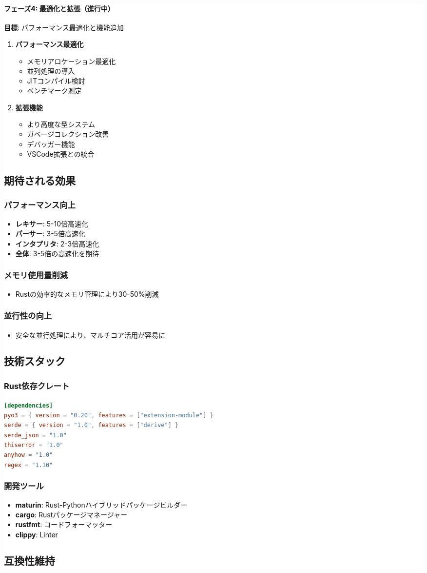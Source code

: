 #### フェーズ4: 最適化と拡張（進行中）
**目標**: パフォーマンス最適化と機能追加

1. **パフォーマンス最適化**
   - メモリアロケーション最適化
   - 並列処理の導入
   - JITコンパイル検討
   - ベンチマーク測定

2. **拡張機能**
   - より高度な型システム
   - ガベージコレクション改善
   - デバッガー機能
   - VSCode拡張との統合

## 期待される効果

### パフォーマンス向上
- **レキサー**: 5-10倍高速化
- **パーサー**: 3-5倍高速化
- **インタプリタ**: 2-3倍高速化
- **全体**: 3-5倍の高速化を期待

### メモリ使用量削減
- Rustの効率的なメモリ管理により30-50%削減

### 並行性の向上
- 安全な並行処理により、マルチコア活用が容易に

## 技術スタック

### Rust依存クレート
```toml
[dependencies]
pyo3 = { version = "0.20", features = ["extension-module"] }
serde = { version = "1.0", features = ["derive"] }
serde_json = "1.0"
thiserror = "1.0"
anyhow = "1.0"
regex = "1.10"
```

### 開発ツール
- **maturin**: Rust-Pythonハイブリッドパッケージビルダー
- **cargo**: Rustパッケージマネージャー
- **rustfmt**: コードフォーマッター
- **clippy**: Linter

## 互換性維持
